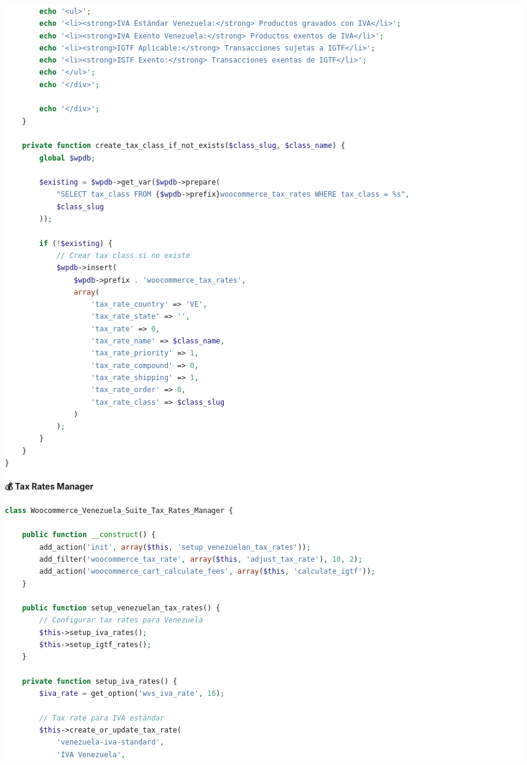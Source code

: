 ```php
        echo '<ul>';
        echo '<li><strong>IVA Estándar Venezuela:</strong> Productos gravados con IVA</li>';
        echo '<li><strong>IVA Exento Venezuela:</strong> Productos exentos de IVA</li>';
        echo '<li><strong>IGTF Aplicable:</strong> Transacciones sujetas a IGTF</li>';
        echo '<li><strong>IGTF Exento:</strong> Transacciones exentas de IGTF</li>';
        echo '</ul>';
        echo '</div>';
        
        echo '</div>';
    }
    
    private function create_tax_class_if_not_exists($class_slug, $class_name) {
        global $wpdb;
        
        $existing = $wpdb->get_var($wpdb->prepare(
            "SELECT tax_class FROM {$wpdb->prefix}woocommerce_tax_rates WHERE tax_class = %s",
            $class_slug
        ));
        
        if (!$existing) {
            // Crear tax class si no existe
            $wpdb->insert(
                $wpdb->prefix . 'woocommerce_tax_rates',
                array(
                    'tax_rate_country' => 'VE',
                    'tax_rate_state' => '',
                    'tax_rate' => 0,
                    'tax_rate_name' => $class_name,
                    'tax_rate_priority' => 1,
                    'tax_rate_compound' => 0,
                    'tax_rate_shipping' => 1,
                    'tax_rate_order' => 0,
                    'tax_rate_class' => $class_slug
                )
            );
        }
    }
}
```

#### **💰 Tax Rates Manager**
```php
class Woocommerce_Venezuela_Suite_Tax_Rates_Manager {
    
    public function __construct() {
        add_action('init', array($this, 'setup_venezuelan_tax_rates'));
        add_filter('woocommerce_tax_rate', array($this, 'adjust_tax_rate'), 10, 2);
        add_action('woocommerce_cart_calculate_fees', array($this, 'calculate_igtf'));
    }
    
    public function setup_venezuelan_tax_rates() {
        // Configurar tax rates para Venezuela
        $this->setup_iva_rates();
        $this->setup_igtf_rates();
    }
    
    private function setup_iva_rates() {
        $iva_rate = get_option('wvs_iva_rate', 16);
        
        // Tax rate para IVA estándar
        $this->create_or_update_tax_rate(
            'venezuela-iva-standard',
            'IVA Venezuela',
```